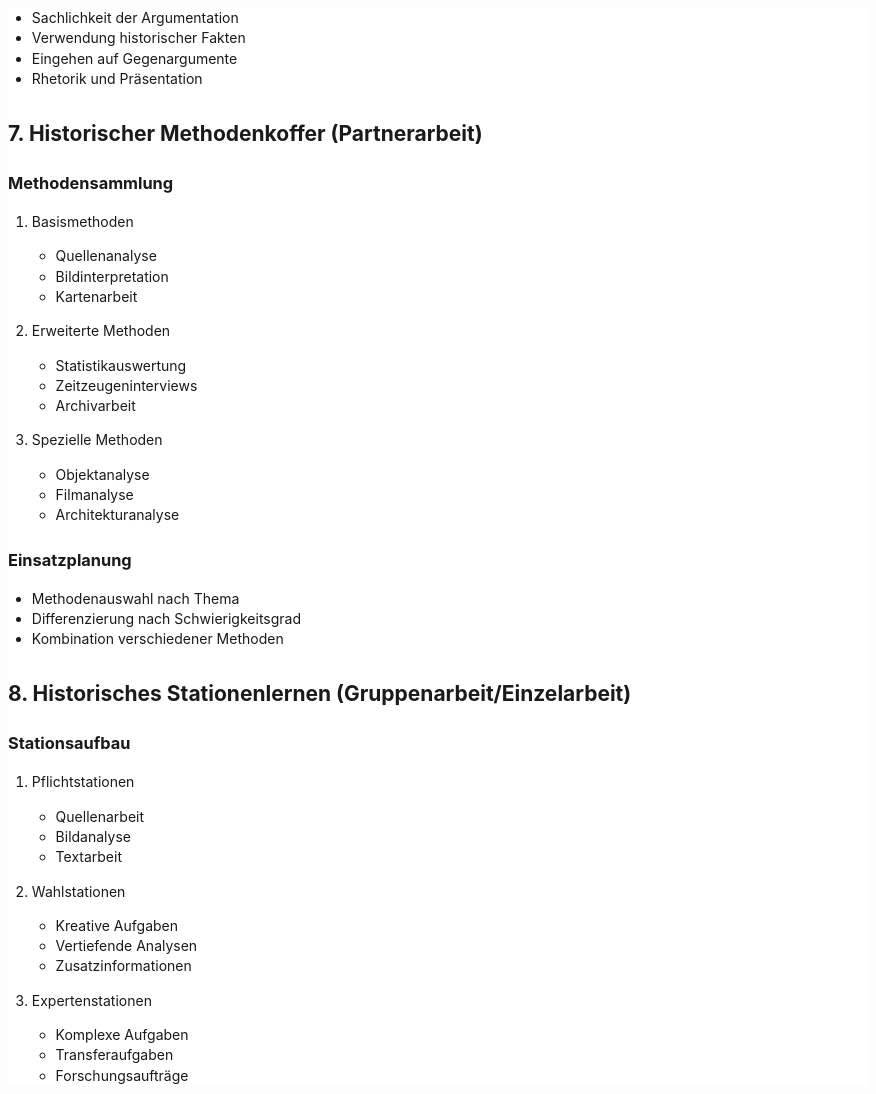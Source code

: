 - Sachlichkeit der Argumentation
- Verwendung historischer Fakten
- Eingehen auf Gegenargumente
- Rhetorik und Präsentation


## 7. Historischer Methodenkoffer (Partnerarbeit)

### Methodensammlung

1. Basismethoden
   - Quellenanalyse
   - Bildinterpretation
   - Kartenarbeit
   
2. Erweiterte Methoden
   - Statistikauswertung
   - Zeitzeugeninterviews
   - Archivarbeit
   
3. Spezielle Methoden
   - Objektanalyse
   - Filmanalyse
   - Architekturanalyse


### Einsatzplanung

- Methodenauswahl nach Thema
- Differenzierung nach Schwierigkeitsgrad
- Kombination verschiedener Methoden


## 8. Historisches Stationenlernen (Gruppenarbeit/Einzelarbeit)

### Stationsaufbau

1. Pflichtstationen
   - Quellenarbeit
   - Bildanalyse
   - Textarbeit
   
2. Wahlstationen
   - Kreative Aufgaben
   - Vertiefende Analysen
   - Zusatzinformationen
   
3. Expertenstationen
   - Komplexe Aufgaben
   - Transferaufgaben
   - Forschungsaufträge

